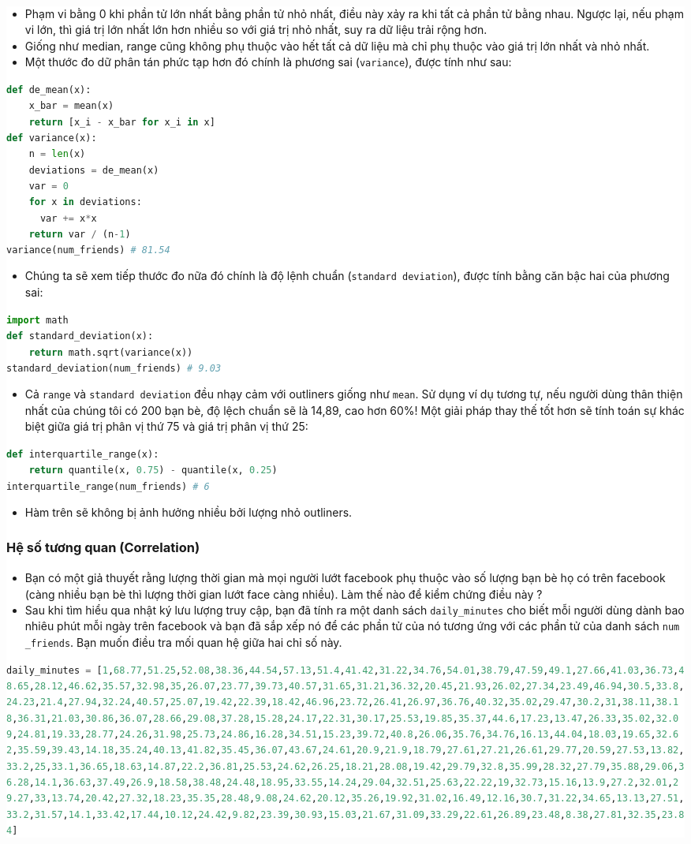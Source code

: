 - Phạm vi bằng 0 khi phần tử lớn nhất bằng phần tử nhỏ nhất, điều này xảy ra khi tất cả phần tử bằng nhau. Ngược lại, nếu phạm vi lớn, thì giá trị lớn nhất lớn hơn nhiều so với giá trị nhỏ nhất, suy ra dữ liệu trải rộng hơn.
- Giống như median, range cũng không phụ thuộc vào hết tất cả dữ liệu mà chỉ phụ thuộc vào giá trị lớn nhất và nhỏ nhất.
- Một thước đo dữ phân tán phức tạp hơn đó chính là phương sai (`variance`), được tính như sau:

```python
def de_mean(x):
    x_bar = mean(x)
    return [x_i - x_bar for x_i in x]
def variance(x):
    n = len(x)
    deviations = de_mean(x)
    var = 0
    for x in deviations:
      var += x*x
    return var / (n-1)
variance(num_friends) # 81.54
```

- Chúng ta sẽ xem tiếp thước đo nữa đó chính là độ lệnh chuẩn (`standard deviation`), được tính bằng căn bậc hai của phương sai:

```python
import math
def standard_deviation(x):
    return math.sqrt(variance(x))
standard_deviation(num_friends) # 9.03
```

- Cả `range` và `standard deviation` đều nhạy cảm với outliners giống như `mean`. Sử dụng ví dụ tương tự, nếu người dùng thân thiện nhất của chúng tôi có 200 bạn bè, độ lệch chuẩn sẽ là 14,89, cao hơn 60%! Một giải pháp thay thế tốt hơn sẽ tính toán sự khác biệt giữa giá trị phân vị thứ 75 và giá trị phân vị thứ 25:

```python
def interquartile_range(x):
    return quantile(x, 0.75) - quantile(x, 0.25)
interquartile_range(num_friends) # 6
```

- Hàm trên sẽ không bị ảnh hưởng nhiều bởi lượng nhỏ outliners.

### Hệ số tương quan (Correlation)

- Bạn có một giả thuyết rằng lượng thời gian mà mọi người lướt facebook phụ thuộc vào số lượng bạn bè họ có trên facebook (càng nhiều bạn bè thì lượng thời gian lướt face càng nhiều). Làm thế nào để kiểm chứng điều này ?
- Sau khi tìm hiểu qua nhật ký lưu lượng truy cập, bạn đã tính ra một danh sách `daily_minutes` cho biết mỗi người dùng dành bao nhiêu phút mỗi ngày trên facebook và bạn đã sắp xếp nó để các phần tử của nó tương ứng với các phần tử của danh sách `num_friends`. Bạn muốn điều tra mối quan hệ giữa hai chỉ số này.

```python
daily_minutes = [1,68.77,51.25,52.08,38.36,44.54,57.13,51.4,41.42,31.22,34.76,54.01,38.79,47.59,49.1,27.66,41.03,36.73,48.65,28.12,46.62,35.57,32.98,35,26.07,23.77,39.73,40.57,31.65,31.21,36.32,20.45,21.93,26.02,27.34,23.49,46.94,30.5,33.8,24.23,21.4,27.94,32.24,40.57,25.07,19.42,22.39,18.42,46.96,23.72,26.41,26.97,36.76,40.32,35.02,29.47,30.2,31,38.11,38.18,36.31,21.03,30.86,36.07,28.66,29.08,37.28,15.28,24.17,22.31,30.17,25.53,19.85,35.37,44.6,17.23,13.47,26.33,35.02,32.09,24.81,19.33,28.77,24.26,31.98,25.73,24.86,16.28,34.51,15.23,39.72,40.8,26.06,35.76,34.76,16.13,44.04,18.03,19.65,32.62,35.59,39.43,14.18,35.24,40.13,41.82,35.45,36.07,43.67,24.61,20.9,21.9,18.79,27.61,27.21,26.61,29.77,20.59,27.53,13.82,33.2,25,33.1,36.65,18.63,14.87,22.2,36.81,25.53,24.62,26.25,18.21,28.08,19.42,29.79,32.8,35.99,28.32,27.79,35.88,29.06,36.28,14.1,36.63,37.49,26.9,18.58,38.48,24.48,18.95,33.55,14.24,29.04,32.51,25.63,22.22,19,32.73,15.16,13.9,27.2,32.01,29.27,33,13.74,20.42,27.32,18.23,35.35,28.48,9.08,24.62,20.12,35.26,19.92,31.02,16.49,12.16,30.7,31.22,34.65,13.13,27.51,33.2,31.57,14.1,33.42,17.44,10.12,24.42,9.82,23.39,30.93,15.03,21.67,31.09,33.29,22.61,26.89,23.48,8.38,27.81,32.35,23.84]
```
